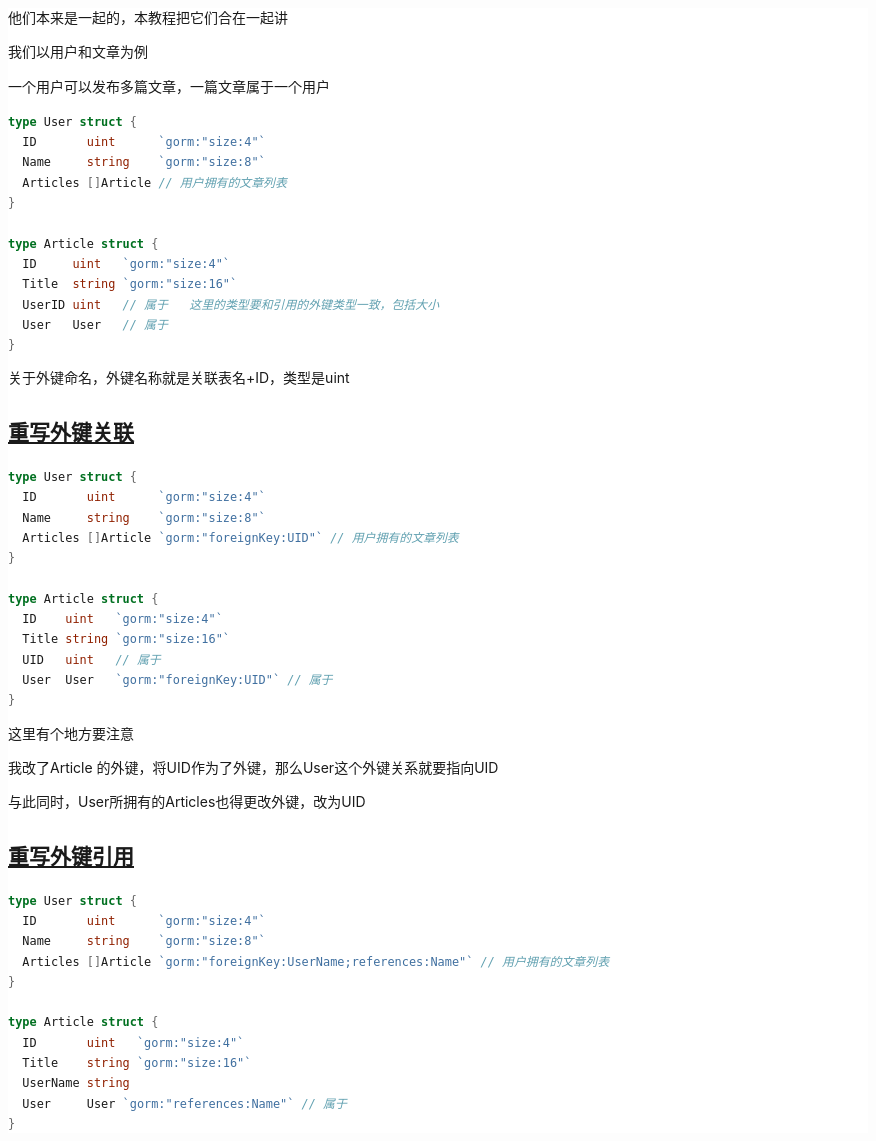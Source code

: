 他们本来是一起的，本教程把它们合在一起讲

我们以用户和文章为例

一个用户可以发布多篇文章，一篇文章属于一个用户

```go
type User struct {
  ID       uint      `gorm:"size:4"`
  Name     string    `gorm:"size:8"`
  Articles []Article // 用户拥有的文章列表
}

type Article struct {
  ID     uint   `gorm:"size:4"`
  Title  string `gorm:"size:16"`
  UserID uint   // 属于   这里的类型要和引用的外键类型一致，包括大小
  User   User   // 属于
}
```

关于外键命名，外键名称就是关联表名+ID，类型是uint

## [重写外键关联](https://docs.fengfengzhidao.com/#/docs/gorm文档/7.一对多关系?id=重写外键关联)

```go
type User struct {
  ID       uint      `gorm:"size:4"`
  Name     string    `gorm:"size:8"`
  Articles []Article `gorm:"foreignKey:UID"` // 用户拥有的文章列表
}

type Article struct {
  ID    uint   `gorm:"size:4"`
  Title string `gorm:"size:16"`
  UID   uint   // 属于
  User  User   `gorm:"foreignKey:UID"` // 属于
}
```

这里有个地方要注意

我改了Article 的外键，将UID作为了外键，那么User这个外键关系就要指向UID

与此同时，User所拥有的Articles也得更改外键，改为UID

## [重写外键引用](https://docs.fengfengzhidao.com/#/docs/gorm文档/7.一对多关系?id=重写外键引用)

```go
type User struct {
  ID       uint      `gorm:"size:4"`
  Name     string    `gorm:"size:8"`
  Articles []Article `gorm:"foreignKey:UserName;references:Name"` // 用户拥有的文章列表
}

type Article struct {
  ID       uint   `gorm:"size:4"`
  Title    string `gorm:"size:16"`
  UserName string
  User     User `gorm:"references:Name"` // 属于
}
```
